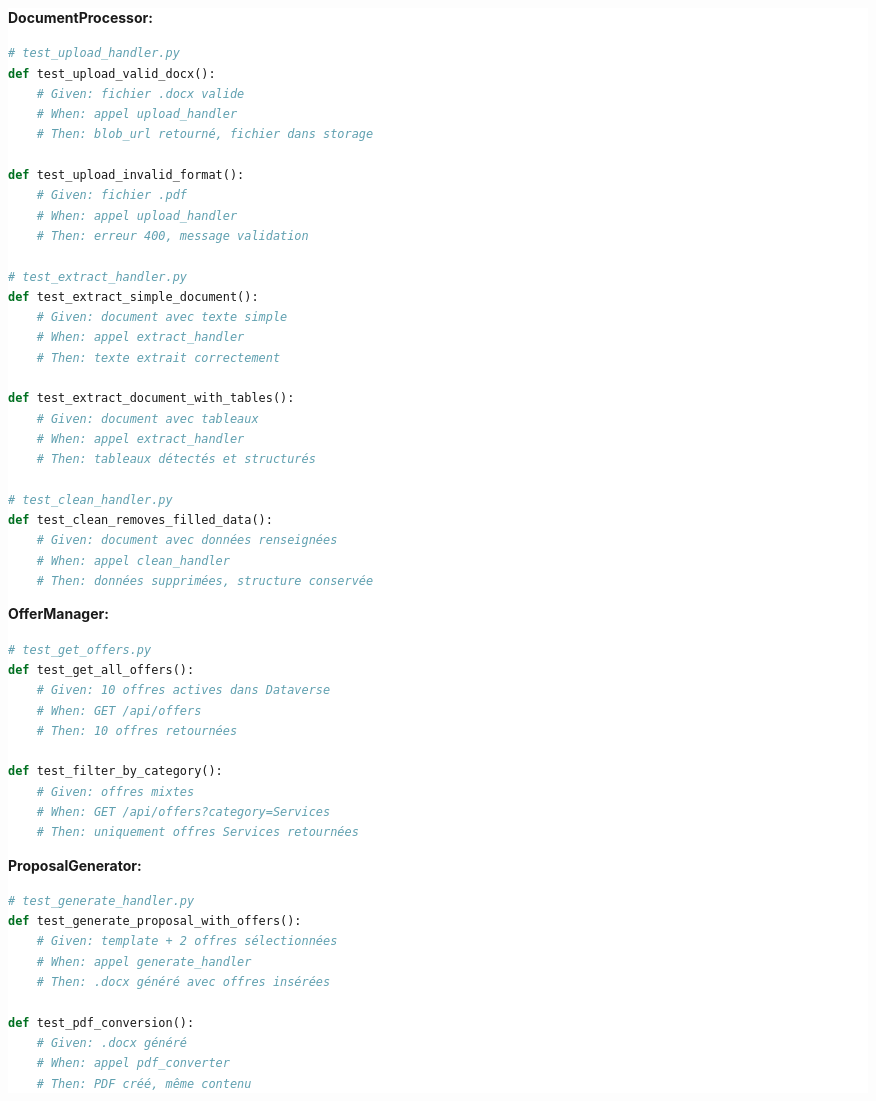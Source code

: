 **DocumentProcessor:**
```python
# test_upload_handler.py
def test_upload_valid_docx():
    # Given: fichier .docx valide
    # When: appel upload_handler
    # Then: blob_url retourné, fichier dans storage

def test_upload_invalid_format():
    # Given: fichier .pdf
    # When: appel upload_handler
    # Then: erreur 400, message validation

# test_extract_handler.py
def test_extract_simple_document():
    # Given: document avec texte simple
    # When: appel extract_handler
    # Then: texte extrait correctement

def test_extract_document_with_tables():
    # Given: document avec tableaux
    # When: appel extract_handler
    # Then: tableaux détectés et structurés

# test_clean_handler.py
def test_clean_removes_filled_data():
    # Given: document avec données renseignées
    # When: appel clean_handler
    # Then: données supprimées, structure conservée
```

**OfferManager:**
```python
# test_get_offers.py
def test_get_all_offers():
    # Given: 10 offres actives dans Dataverse
    # When: GET /api/offers
    # Then: 10 offres retournées

def test_filter_by_category():
    # Given: offres mixtes
    # When: GET /api/offers?category=Services
    # Then: uniquement offres Services retournées
```

**ProposalGenerator:**
```python
# test_generate_handler.py
def test_generate_proposal_with_offers():
    # Given: template + 2 offres sélectionnées
    # When: appel generate_handler
    # Then: .docx généré avec offres insérées

def test_pdf_conversion():
    # Given: .docx généré
    # When: appel pdf_converter
    # Then: PDF créé, même contenu
```
